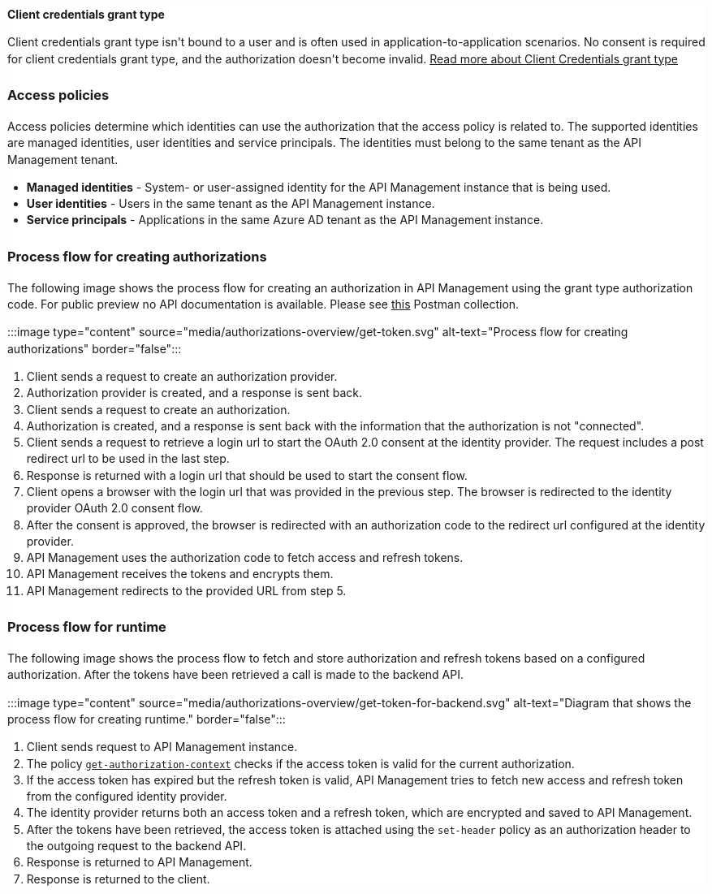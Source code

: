 **Client credentials grant type**

Client credentials grant type isn't bound to a user and is often used in application-to-application scenarios. No consent is required for client credentials grant type, and the authorization doesn't become invalid.  [Read more about Client Credentials grant type](https://www.rfc-editor.org/rfc/rfc6749?msclkid=929b18b5d0e611ec82a764a7c26a9bea#section-1.3.4)


### Access policies
Access policies determine which identities can use the authorization that the access policy is related to. The supported identities are managed identities, user identities and service principals. The identities must belong to the same tenant as the API Management tenant.  

- **Managed identities** - System- or user-assigned identity for the API Management instance that is being used.
- **User identities** - Users in the same tenant as the API Management instance.  
- **Service principals** - Applications in the same Azure AD tenant as the API Management instance.

### Process flow for creating authorizations

The following image shows the process flow for creating an authorization in API Management using the grant type authorization code. For public preview no API documentation is available. Please see [this](https://aka.ms/apimauthorizations/postmancollection) Postman collection. 

:::image type="content" source="media/authorizations-overview/get-token.svg" alt-text="Process flow for creating authorizations" border="false":::


1. Client sends a request to create an authorization provider. 
1. Authorization provider is created, and a response is sent back.
1. Client sends a request to create an authorization.
1. Authorization is created, and a response is sent back with the information that the authorization is not "connected". 
1. Client sends a request to retrieve a login url to start the OAuth 2.0 consent at the identity provider. The request includes a post redirect url to be used in the last step.  
1. Response is returned with a login url that should be used to start the consent flow. 
1. Client opens a browser with the login url that was provided in the previous step. The browser is redirected to the identity provider OAuth 2.0 consent flow. 
1. After the consent is approved, the browser is redirected with an authorization code to the redirect url configured at the identity provider. 
1. API Management uses the authorization code to fetch access and refresh tokens. 
1. API Management receives the tokens and encrypts them.
1. API Management redirects to the provided URL from step 5.

### Process flow for runtime

The following image shows the process flow to fetch and store authorization and refresh tokens based on a configured authorization. After the tokens have been retrieved a call is made to the backend API. 

:::image type="content" source="media/authorizations-overview/get-token-for-backend.svg" alt-text="Diagram that shows the process flow for creating runtime." border="false":::

1. Client sends request to API Management instance.
1. The policy [`get-authorization-context`](api-management-access-restriction-policies.md#GetAuthorizationContext) checks if the access token is valid for the current authorization.
1. If the access token has expired but the refresh token is valid, API Management tries to fetch new access and refresh token from the configured identity provider.
1. The identity provider returns both an access token and a refresh token, which are encrypted and saved to API Management. 
1. After the tokens have been retrieved, the access token is attached using the `set-header` policy as an authorization header to the outgoing request to the backend API.
1. Response is returned to API Management.
1. Response is returned to the client.
